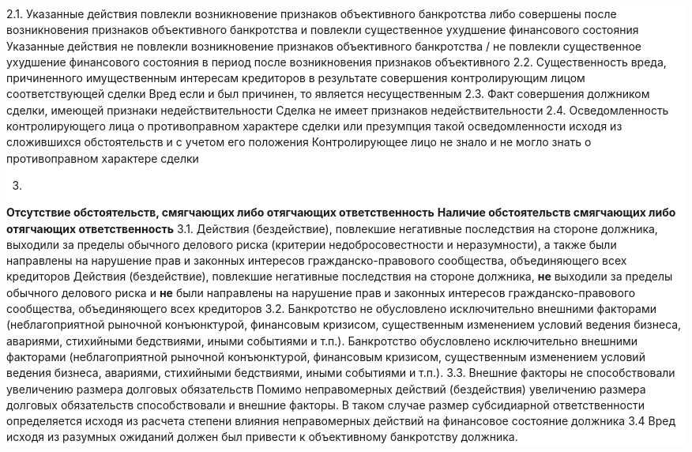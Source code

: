 </tr>
<tr>
<td style="text-align: left;">2.1.</td>
<td>Указанные действия повлекли возникновение признаков объективного банкротства либо совершены после возникновения признаков объективного банкротства и повлекли существенное ухудшение финансового состояния</td>
<td>Указанные действия не повлекли возникновение признаков объективного банкротства / не повлекли существенное ухудшение финансового состояния в период после возникновения признаков объективного</td>
</tr>
<tr>
<td style="text-align: left;">2.2.</td>
<td>Существенность вреда, причиненного имущественным интересам кредиторов в результате совершения контролирующим лицом соответствующей сделки</td>
<td>Вред если и был причинен, то является несущественным</td>
</tr>
<tr>
<td style="text-align: left;">2.3.</td>
<td>Факт совершения должником сделки, имеющей признаки недействительности</td>
<td>Сделка не имеет признаков недействительности</td>
</tr>
<tr>
<td style="text-align: left;">2.4.</td>
<td>Осведомленность контролирующего лица о противоправном характере сделки или презумпция такой осведомленности исходя из сложившихся обстоятельств и с учетом его положения</td>
<td>Контролирующее лицо не знало и не могло знать о противоправном характере сделки</td>
</tr>
<tr>
<td><ol start="3" type="1">
<li></li>
</ol></td>
<td><strong>Отсутствие обстоятельств, смягчающих либо отягчающих ответственность</strong></td>
<td><strong>Наличие обстоятельств смягчающих либо отягчающих ответственность</strong></td>
</tr>
<tr>
<td style="text-align: left;">3.1.</td>
<td>Действия (бездействие), повлекшие негативные последствия на стороне должника, выходили за пределы обычного делового риска (критерии недобросовестности и неразумности), а также были направлены на нарушение прав и законных интересов гражданско-правового сообщества, объединяющего всех кредиторов</td>
<td>Действия (бездействие), повлекшие негативные последствия на стороне должника, <strong>не</strong> выходили за пределы обычного делового риска и <strong>не</strong> были направлены на нарушение прав и законных интересов гражданско-правового сообщества, объединяющего всех кредиторов</td>
</tr>
<tr>
<td style="text-align: left;">3.2.</td>
<td>Банкротство не обусловлено исключительно внешними факторами (неблагоприятной рыночной конъюнктурой, финансовым кризисом, существенным изменением условий ведения бизнеса, авариями, стихийными бедствиями, иными событиями и т.п.).</td>
<td>Банкротство обусловлено исключительно внешними факторами (неблагоприятной рыночной конъюнктурой, финансовым кризисом, существенным изменением условий ведения бизнеса, авариями, стихийными бедствиями, иными событиями и т.п.).</td>
</tr>
<tr>
<td style="text-align: left;">3.3.</td>
<td>Внешние факторы не способствовали увеличению размера долговых обязательств</td>
<td>Помимо неправомерных действий (бездействия) увеличению размера долговых обязательств способствовали и внешние факторы. В таком случае размер субсидиарной ответственности определяется исходя из расчета степени влияния неправомерных действий на финансовое состояние должника</td>
</tr>
<tr>
<td style="text-align: left;">3.4</td>
<td>Вред исходя из разумных ожиданий должен был привести к объективному банкротству должника.</td>